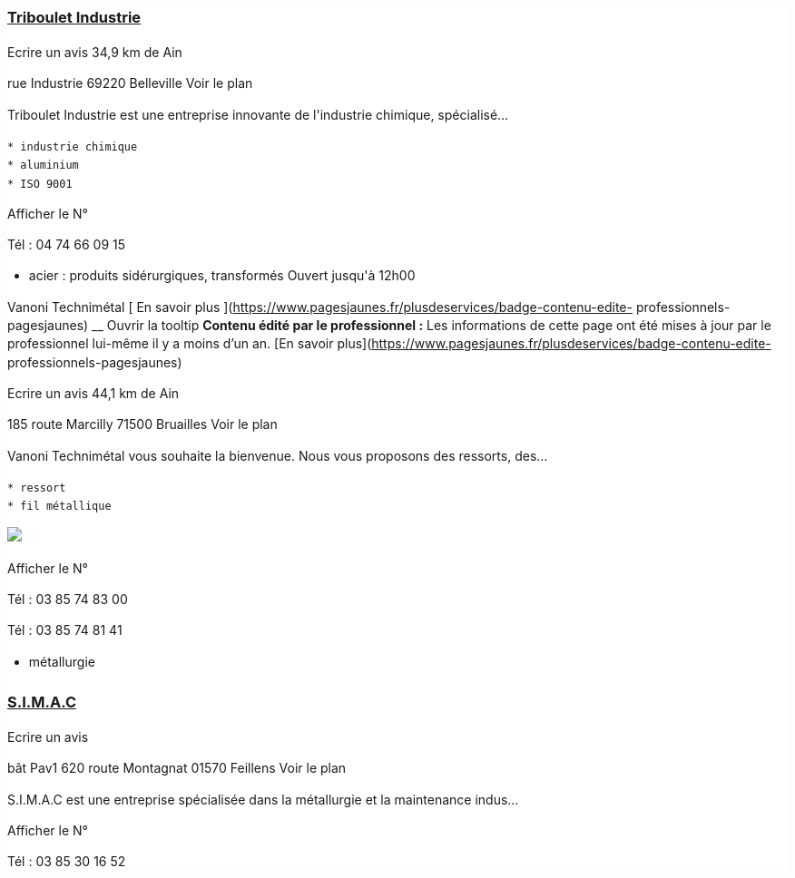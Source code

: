 ### [Triboulet Industrie ](/pros/52561990)

Ecrire un avis 34,9 km de Ain

rue Industrie 69220 Belleville Voir le plan

Triboulet Industrie est une entreprise innovante de l'industrie chimique,
spécialisé…

    * industrie chimique
    * aluminium
    * ISO 9001

Afficher le N°

Tél : 04 74 66 09 15

  * acier : produits sidérurgiques, transformés  Ouvert jusqu'à 12h00

Vanoni Technimétal [ En savoir plus
](https://www.pagesjaunes.fr/plusdeservices/badge-contenu-edite-
professionnels-pagesjaunes) __ Ouvrir la tooltip **Contenu édité par le
professionnel :** Les informations de cette page ont été mises à jour par le
professionnel lui-même il y a moins d’un an.  [En savoir
plus](https://www.pagesjaunes.fr/plusdeservices/badge-contenu-edite-
professionnels-pagesjaunes)

Ecrire un avis 44,1 km de Ain

185 route Marcilly 71500 Bruailles Voir le plan

Vanoni Technimétal vous souhaite la bienvenue. Nous vous proposons des
ressorts, des…

    * ressort
    * fil métallique

![](https://www.pagesjaunes.fr/media/agc/crop/250x250/7c/98/61/00/00/3f/50/f1/94/e0/5df37c986100003f50f194e0/5df37c986100003f50f194e1.png?v=2)

Afficher le N°

Tél : 03 85 74 83 00

Tél : 03 85 74 81 41

  * métallurgie 

### [S.I.M.A.C ](/pros/50551674)

Ecrire un avis

bât Pav1 620 route Montagnat 01570 Feillens Voir le plan

S.I.M.A.C est une entreprise spécialisée dans la métallurgie et la maintenance
indus…

Afficher le N°

Tél : 03 85 30 16 52
